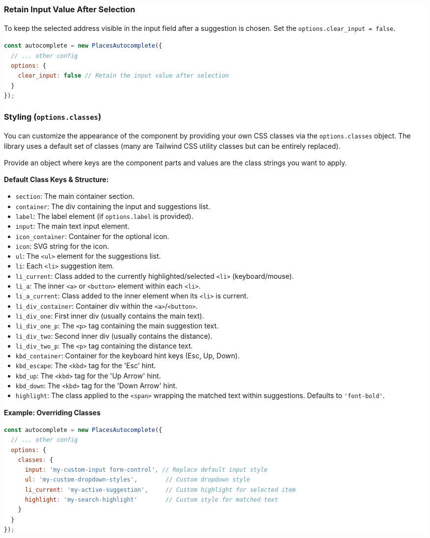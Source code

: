 ### Retain Input Value After Selection
To keep the selected address visible in the input field after a suggestion is chosen. Set the `options.clear_input = false`.

```javascript
const autocomplete = new PlacesAutocomplete({
  // ... other config
  options: {
    clear_input: false // Retain the input value after selection
  }
});
```


### Styling (`options.classes`)

You can customize the appearance of the component by providing your own CSS classes via the `options.classes` object. The library uses a default set of classes (many are Tailwind CSS utility classes but can be entirely replaced).

Provide an object where keys are the component parts and values are the class strings you want to apply.

**Default Class Keys & Structure:**

*   `section`: The main container section.
*   `container`: The div containing the input and suggestions list.
*   `label`: The label element (if `options.label` is provided).
*   `input`: The main text input element.
*   `icon_container`: Container for the optional icon.
*   `icon`: SVG string for the icon.
*   `ul`: The `<ul>` element for the suggestions list.
*   `li`: Each `<li>` suggestion item.
*   `li_current`: Class added to the currently highlighted/selected `<li>` (keyboard/mouse).
*   `li_a`: The inner `<a>` or `<button>` element within each `<li>`.
*   `li_a_current`: Class added to the inner element when its `<li>` is current.
*   `li_div_container`: Container div within the `<a>`/`<button>`.
*   `li_div_one`: First inner div (usually contains the main text).
*   `li_div_one_p`: The `<p>` tag containing the main suggestion text.
*   `li_div_two`: Second inner div (usually contains the distance).
*   `li_div_two_p`: The `<p>` tag containing the distance text.
*   `kbd_container`: Container for the keyboard hint keys (Esc, Up, Down).
*   `kbd_escape`: The `<kbd>` tag for the 'Esc' hint.
*   `kbd_up`: The `<kbd>` tag for the 'Up Arrow' hint.
*   `kbd_down`: The `<kbd>` tag for the 'Down Arrow' hint.
*   `highlight`: The class applied to the `<span>` wrapping the matched text within suggestions. Defaults to `'font-bold'`.

**Example: Overriding Classes**

```javascript
const autocomplete = new PlacesAutocomplete({
  // ... other config
  options: {
    classes: {
      input: 'my-custom-input form-control', // Replace default input style
      ul: 'my-custom-dropdown-styles',        // Custom dropdown style
      li_current: 'my-active-suggestion',     // Custom highlight for selected item
      highlight: 'my-search-highlight'        // Custom style for matched text
    }
  }
});
```
